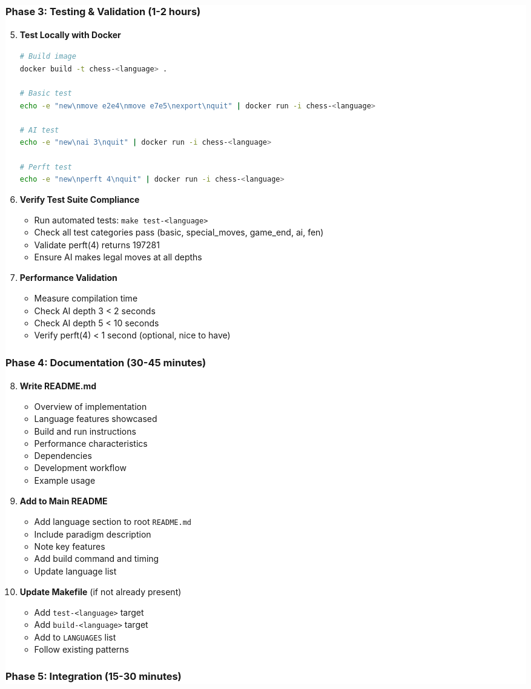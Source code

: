 ### Phase 3: Testing & Validation (1-2 hours)

5. **Test Locally with Docker**
   ```bash
   # Build image
   docker build -t chess-<language> .
   
   # Basic test
   echo -e "new\nmove e2e4\nmove e7e5\nexport\nquit" | docker run -i chess-<language>
   
   # AI test
   echo -e "new\nai 3\nquit" | docker run -i chess-<language>
   
   # Perft test
   echo -e "new\nperft 4\nquit" | docker run -i chess-<language>
   ```

6. **Verify Test Suite Compliance**
   - Run automated tests: `make test-<language>`
   - Check all test categories pass (basic, special_moves, game_end, ai, fen)
   - Validate perft(4) returns 197281
   - Ensure AI makes legal moves at all depths

7. **Performance Validation**
   - Measure compilation time
   - Check AI depth 3 < 2 seconds
   - Check AI depth 5 < 10 seconds
   - Verify perft(4) < 1 second (optional, nice to have)

### Phase 4: Documentation (30-45 minutes)

8. **Write README.md**
   - Overview of implementation
   - Language features showcased
   - Build and run instructions
   - Performance characteristics
   - Dependencies
   - Development workflow
   - Example usage

9. **Add to Main README**
   - Add language section to root `README.md`
   - Include paradigm description
   - Note key features
   - Add build command and timing
   - Update language list

10. **Update Makefile** (if not already present)
    - Add `test-<language>` target
    - Add `build-<language>` target
    - Add to `LANGUAGES` list
    - Follow existing patterns

### Phase 5: Integration (15-30 minutes)
